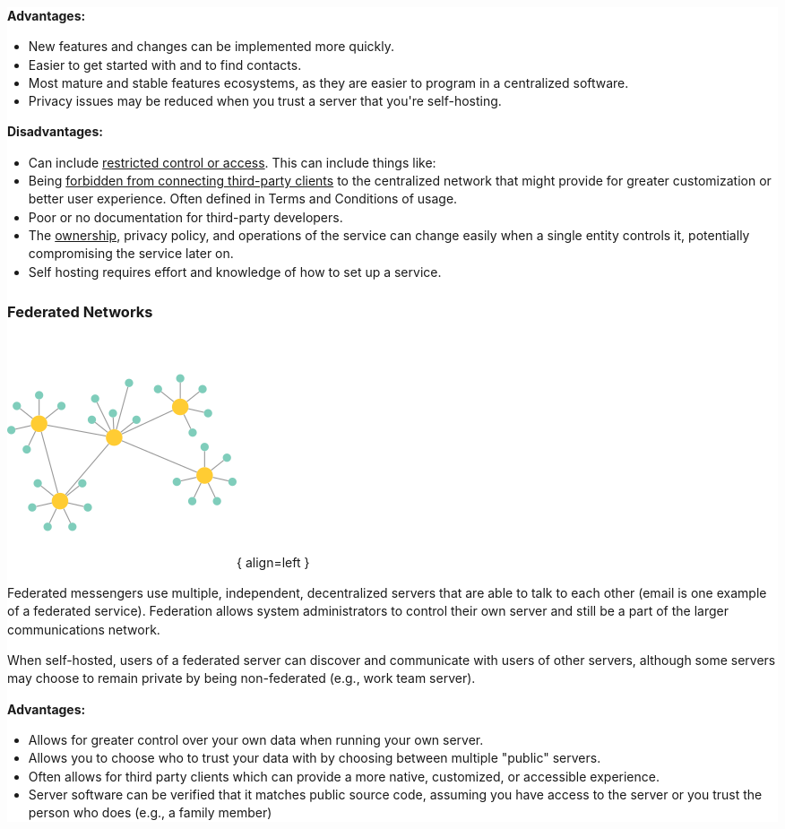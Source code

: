 **Advantages:**

-   New features and changes can be implemented more quickly.
-   Easier to get started with and to find contacts.
-   Most mature and stable features ecosystems, as they are easier to program in a centralized software.
-   Privacy issues may be reduced when you trust a server that you're self-hosting.

**Disadvantages:**

-   Can include [restricted control or access](https://drewdevault.com/2018/08/08/Signal.html). This can include things like:
-   Being [forbidden from connecting third-party clients](https://github.com/LibreSignal/LibreSignal/issues/37#issuecomment-217211165) to the centralized network that might provide for greater customization or better user experience. Often defined in Terms and Conditions of usage.
-   Poor or no documentation for third-party developers.
-   The [ownership](https://web.archive.org/web/20210729191953/https://blog.privacytools.io/delisting-wire/), privacy policy, and operations of the service can change easily when a single entity controls it, potentially compromising the service later on.
-   Self hosting requires effort and knowledge of how to set up a service.


### Federated Networks
![Federated networks diagram](/assets/img/layout/network-decentralized.svg){ align=left }

Federated messengers use multiple, independent, decentralized servers that are able to talk to each other (email is one example of a federated service). Federation allows system administrators to control their own server and still be a part of the larger communications network.

When self-hosted, users of a federated server can discover and communicate with users of other servers, although some servers may choose to remain private by being non-federated (e.g., work team server).

**Advantages:**

-   Allows for greater control over your own data when running your own server.
-   Allows you to choose who to trust your data with by choosing between multiple "public" servers.
-   Often allows for third party clients which can provide a more native, customized, or accessible experience.
-   Server software can be verified that it matches public source code, assuming you have access to the server or you trust the person who does (e.g., a family member)
